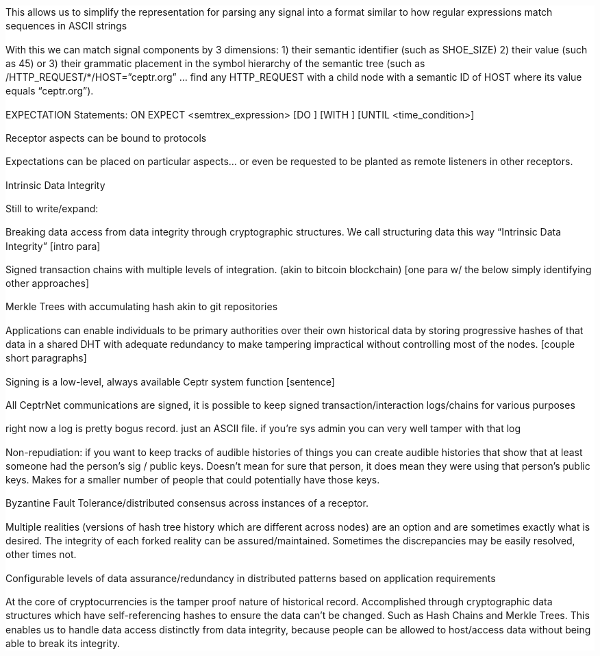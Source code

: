 This allows us to simplify the representation for parsing any signal into a format similar to how regular expressions match sequences in ASCII strings

With this we can match signal components by 3 dimensions: 1) their semantic identifier (such as SHOE_SIZE) 2) their value (such as 45) or 3) their grammatic placement in the symbol hierarchy of the semantic tree (such as /HTTP_REQUEST/*/HOST=”ceptr.org” … find any HTTP_REQUEST with a child node with a semantic ID of HOST where its value equals “ceptr.org”).

EXPECTATION Statements: ON <carrier> EXPECT <semtrex_expression> [DO <action>] [WITH <Parameters>] [UNTIL <time_condition>]

Receptor aspects can be bound to protocols

Expectations can be placed on particular aspects… or even be requested to be planted as remote listeners in other receptors.

Intrinsic Data Integrity

Still to write/expand:

Breaking data access from data integrity through cryptographic structures. We call structuring data this way “Intrinsic Data Integrity” [intro para]

Signed transaction chains with multiple levels of integration. (akin to bitcoin blockchain) [one para w/ the below simply identifying other approaches]

Merkle Trees with accumulating hash akin to git repositories

Applications can enable individuals to be primary authorities over their own historical data by storing progressive hashes of that data in a shared DHT with adequate redundancy to make tampering impractical without controlling most of the nodes. [couple short paragraphs]

Signing is a low-level, always available Ceptr system function [sentence]

All CeptrNet communications are signed, it is possible to keep signed transaction/interaction logs/chains for various purposes

right now a log is pretty bogus record. just an ASCII file. if you’re sys admin you can very well tamper with that log

Non-repudiation: if you want to keep tracks of audible histories of things you can create audible histories that show that at least someone had the person’s sig / public keys. Doesn’t mean for sure that person, it does mean they were using that person’s public keys. Makes for a smaller number of people that could potentially have those keys.

Byzantine Fault Tolerance/distributed consensus across instances of a receptor.

Multiple realities (versions of hash tree history which are different across nodes) are an option and are sometimes exactly what is desired. The integrity of each forked reality can be assured/maintained. Sometimes the discrepancies may be easily resolved, other times not.

Configurable levels of data assurance/redundancy in distributed patterns based on application requirements

At the core of cryptocurrencies is the tamper proof nature of historical record. Accomplished through cryptographic data structures which have self-referencing hashes to ensure the data can’t be changed. Such as Hash Chains and Merkle Trees. This enables us to handle data access distinctly from data integrity, because people can be allowed to host/access data without being able to break its integrity.
